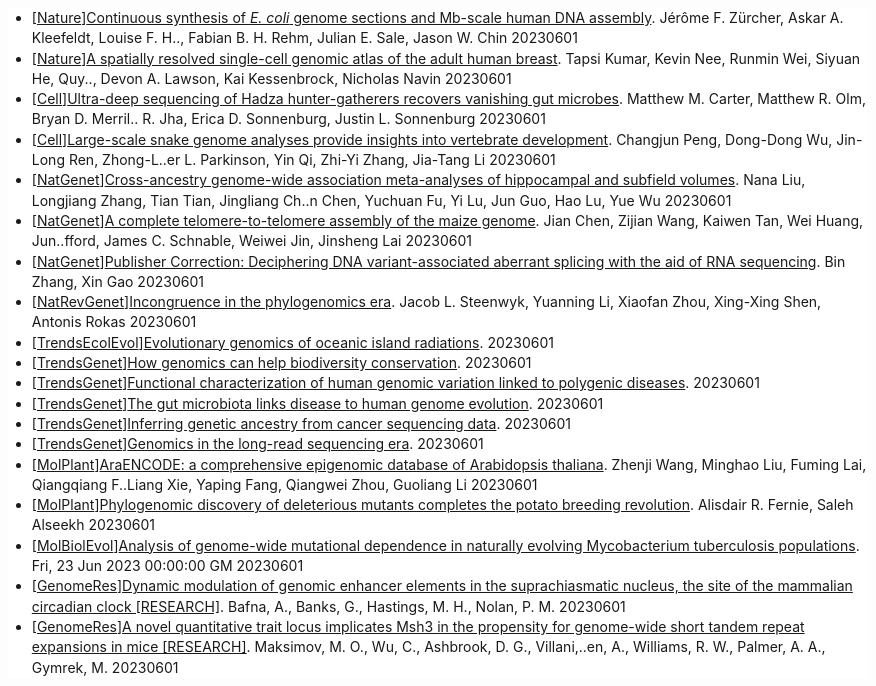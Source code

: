   - \[[Nature](http://feeds.nature.com/nature/rss/current)\][Continuous synthesis of <i>E. coli</i> genome sections and Mb-scale human DNA assembly](https://www.nature.com/articles/s41586-023-06268-1). Jérôme F. Zürcher, Askar A. Kleefeldt, Louise F. H.., Fabian B. H. Rehm, Julian E. Sale, Jason W. Chin 	20230601
  - \[[Nature](http://feeds.nature.com/nature/rss/current)\][A spatially resolved single-cell genomic atlas of the adult human breast](https://www.nature.com/articles/s41586-023-06252-9). Tapsi Kumar, Kevin Nee, Runmin Wei, Siyuan He, Quy.., Devon A. Lawson, Kai Kessenbrock, Nicholas Navin 	20230601
  - \[[Cell](https://www.cell.com/archive?publicationCode=cell&rss=yes)\][Ultra-deep sequencing of Hadza hunter-gatherers recovers vanishing gut microbes](https://www.cell.com/cell/fulltext/S0092-8674(23)00597-4?rss=yes). Matthew M. Carter, Matthew R. Olm, Bryan D. Merril.. R. Jha, Erica D. Sonnenburg, Justin L. Sonnenburg 	20230601
  - \[[Cell](https://www.cell.com/archive?publicationCode=cell&rss=yes)\][Large-scale snake genome analyses provide insights into vertebrate development](https://www.cell.com/cell/fulltext/S0092-8674(23)00582-2?rss=yes). Changjun Peng, Dong-Dong Wu, Jin-Long Ren, Zhong-L..er L. Parkinson, Yin Qi, Zhi-Yi Zhang, Jia-Tang Li 	20230601
  - \[[NatGenet](http://feeds.nature.com/ng/rss/current)\][Cross-ancestry genome-wide association meta-analyses of hippocampal and subfield volumes](https://www.nature.com/articles/s41588-023-01425-8). Nana Liu, Longjiang Zhang, Tian Tian, Jingliang Ch..n Chen, Yuchuan Fu, Yi Lu, Jun Guo, Hao Lu, Yue Wu 	20230601
  - \[[NatGenet](http://feeds.nature.com/ng/rss/current)\][A complete telomere-to-telomere assembly of the maize genome](https://www.nature.com/articles/s41588-023-01419-6). Jian Chen, Zijian Wang, Kaiwen Tan, Wei Huang, Jun..fford, James C. Schnable, Weiwei Jin, Jinsheng Lai 	20230601
  - \[[NatGenet](http://feeds.nature.com/ng/rss/current)\][Publisher Correction: Deciphering DNA variant-associated aberrant splicing with the aid of RNA sequencing](https://www.nature.com/articles/s41588-023-01441-8). Bin Zhang, Xin Gao 	20230601
  - \[[NatRevGenet](http://feeds.nature.com/nrg/rss/current)\][Incongruence in the phylogenomics era](https://www.nature.com/articles/s41576-023-00620-x). Jacob L. Steenwyk, Yuanning Li, Xiaofan Zhou, Xing-Xing Shen, Antonis Rokas 	20230601
  - \[[TrendsEcolEvol](https://www.sciencedirect.com/journal/trends-in-ecology-and-evolution)\][Evolutionary genomics of oceanic island radiations](https://www.sciencedirect.com/science/article/pii/S0169534723000320?dgcid=rss_sd_all).  	20230601
  - \[[TrendsGenet](https://www.sciencedirect.com/journal/trends-in-genetics)\][How genomics can help biodiversity conservation](https://www.sciencedirect.com/science/article/pii/S0168952523000203?dgcid=rss_sd_all).  	20230601
  - \[[TrendsGenet](https://www.sciencedirect.com/journal/trends-in-genetics)\][Functional characterization of human genomic variation linked to polygenic diseases](https://www.sciencedirect.com/science/article/pii/S0168952523000549?dgcid=rss_sd_all).  	20230601
  - \[[TrendsGenet](https://www.sciencedirect.com/journal/trends-in-genetics)\][The gut microbiota links disease to human genome evolution](https://www.sciencedirect.com/science/article/pii/S016895252300032X?dgcid=rss_sd_all).  	20230601
  - \[[TrendsGenet](https://www.sciencedirect.com/journal/trends-in-genetics)\][Inferring genetic ancestry from cancer sequencing data](https://www.sciencedirect.com/science/article/pii/S0168952523000641?dgcid=rss_sd_all).  	20230601
  - \[[TrendsGenet](https://www.sciencedirect.com/journal/trends-in-genetics)\][Genomics in the long-read sequencing era](https://www.sciencedirect.com/science/article/pii/S0168952523001191?dgcid=rss_sd_all).  	20230601
  - \[[MolPlant](https://www.cell.com/archive?publicationCode=molp&rss=yes)\][AraENCODE: a comprehensive epigenomic database of Arabidopsis thaliana](https://www.cell.com/molecular-plant/fulltext/S1674-2052(23)00171-5?rss=yes). Zhenji Wang, Minghao Liu, Fuming Lai, Qiangqiang F..Liang Xie, Yaping Fang, Qiangwei Zhou, Guoliang Li 	20230601
  - \[[MolPlant](https://www.cell.com/archive?publicationCode=molp&rss=yes)\][Phylogenomic discovery of deleterious mutants completes the potato breeding revolution](https://www.cell.com/molecular-plant/fulltext/S1674-2052(23)00168-5?rss=yes). Alisdair R. Fernie, Saleh Alseekh 	20230601
  - \[[MolBiolEvol](http://academic.oup.com/mbe)\][Analysis of genome-wide mutational dependence in naturally evolving Mycobacterium tuberculosis populations](https://academic.oup.com/mbe/advance-article/doi/10.1093/molbev/msad131/7205867?rss=1).  Fri, 23 Jun 2023 00:00:00 GM	20230601
  - \[[GenomeRes](http://genome.cshlp.org)\][Dynamic modulation of genomic enhancer elements in the suprachiasmatic nucleus, the site of the mammalian circadian clock [RESEARCH]](http://genome.cshlp.org/cgi/content/short/33/5/673?rss=1). Bafna, A., Banks, G., Hastings, M. H., Nolan, P. M. 	20230601
  - \[[GenomeRes](http://genome.cshlp.org)\][A novel quantitative trait locus implicates Msh3 in the propensity for genome-wide short tandem repeat expansions in mice [RESEARCH]](http://genome.cshlp.org/cgi/content/short/33/5/689?rss=1). Maksimov, M. O., Wu, C., Ashbrook, D. G., Villani,..en, A., Williams, R. W., Palmer, A. A., Gymrek, M. 	20230601